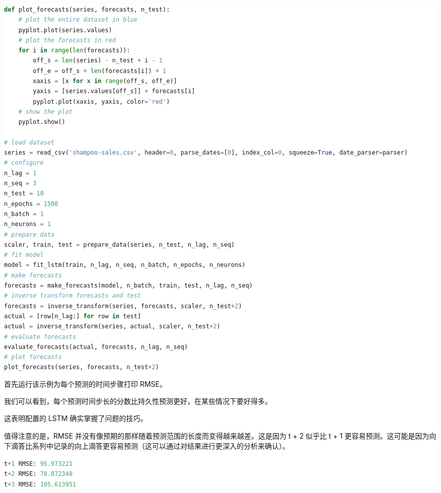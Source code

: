 ```py
def plot_forecasts(series, forecasts, n_test):
	# plot the entire dataset in blue
	pyplot.plot(series.values)
	# plot the forecasts in red
	for i in range(len(forecasts)):
		off_s = len(series) - n_test + i - 1
		off_e = off_s + len(forecasts[i]) + 1
		xaxis = [x for x in range(off_s, off_e)]
		yaxis = [series.values[off_s]] + forecasts[i]
		pyplot.plot(xaxis, yaxis, color='red')
	# show the plot
	pyplot.show()

# load dataset
series = read_csv('shampoo-sales.csv', header=0, parse_dates=[0], index_col=0, squeeze=True, date_parser=parser)
# configure
n_lag = 1
n_seq = 3
n_test = 10
n_epochs = 1500
n_batch = 1
n_neurons = 1
# prepare data
scaler, train, test = prepare_data(series, n_test, n_lag, n_seq)
# fit model
model = fit_lstm(train, n_lag, n_seq, n_batch, n_epochs, n_neurons)
# make forecasts
forecasts = make_forecasts(model, n_batch, train, test, n_lag, n_seq)
# inverse transform forecasts and test
forecasts = inverse_transform(series, forecasts, scaler, n_test+2)
actual = [row[n_lag:] for row in test]
actual = inverse_transform(series, actual, scaler, n_test+2)
# evaluate forecasts
evaluate_forecasts(actual, forecasts, n_lag, n_seq)
# plot forecasts
plot_forecasts(series, forecasts, n_test+2)
```

首先运行该示例为每个预测的时间步骤打印 RMSE。

我们可以看到，每个预测时间步长的分数比持久性预测更好，在某些情况下要好得多。

这表明配置的 LSTM 确实掌握了问题的技巧。

值得注意的是，RMSE 并没有像预期的那样随着预测范围的长度而变得越来越差。这是因为 t + 2 似乎比 t + 1 更容易预测。这可能是因为向下滴答比系列中记录的向上滴答更容易预测（这可以通过对结果进行更深入的分析来确认）。

```py
t+1 RMSE: 95.973221
t+2 RMSE: 78.872348
t+3 RMSE: 105.613951
```
